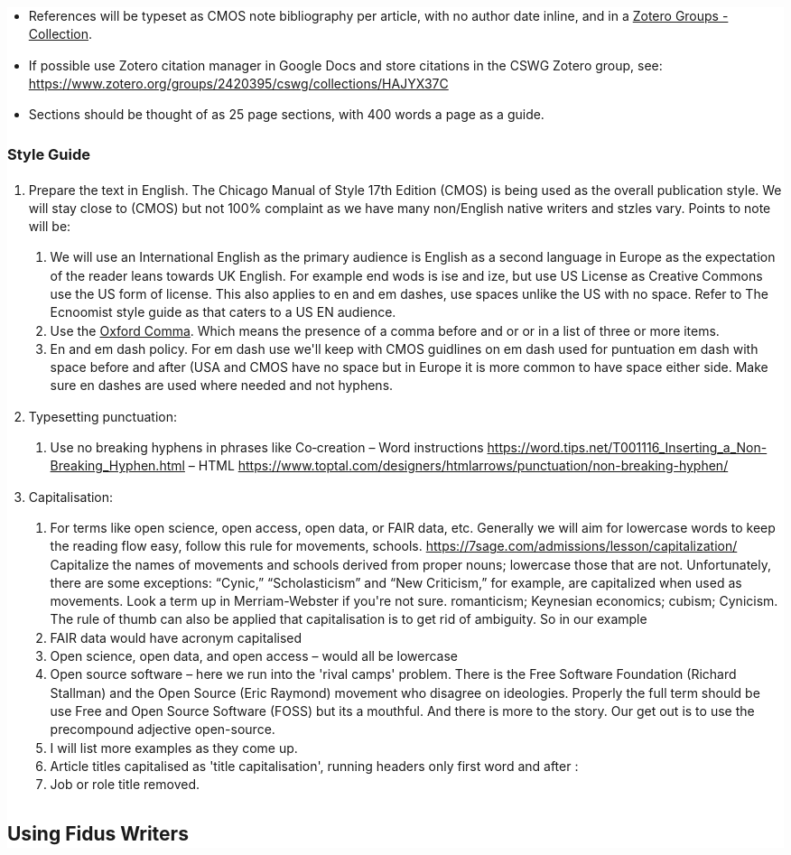 -   References will be typeset as CMOS note bibliography per article, with no author date inline, and in a [Zotero Groups -
    Collection](https://www.zotero.org/groups/2420395/cswg/collections/HAJYX37C).

-   If possible use Zotero citation manager in Google Docs and store citations
    in the CSWG Zotero group, see:
    <https://www.zotero.org/groups/2420395/cswg/collections/HAJYX37C>

-   Sections should be thought of as 25 page sections, with 400 words a page as
    a guide.

### Style Guide

1.  Prepare the text in English. The Chicago Manual of Style 17th Edition (CMOS) is
    being used as the overall publication style. We will stay close to (CMOS) but not 100% complaint as we have many non/English native writers and stzles vary. Points to note will be:
    1. We will use an International English as the primary audience is English as a second language in Europe as the expectation of the reader leans towards UK English. For example end wods is ise and ize, but use US License as Creative Commons use the US form of license. This also applies to en and em dashes, use spaces unlike the US with no space. Refer to The Ecnoomist style guide as that caters to a US EN audience.
    3. Use the [Oxford Comma](https://cmosshoptalk.com/2020/02/11/oxford-chicago-and-the-serial-comma/). Which means the presence of a comma before and or or in a list of three or more items.  
    4. En and em dash policy. For em dash use we'll keep with CMOS guidlines on em dash used for puntuation em dash with space before and after (USA and CMOS have no space but in Europe it is more common to have space either side. Make sure en dashes are used where needed and not hyphens.

1. Typesetting punctuation:
    1. Use no breaking hyphens in phrases like Co&#8209;creation &ndash; Word instructions https://word.tips.net/T001116_Inserting_a_Non-Breaking_Hyphen.html &ndash; HTML https://www.toptal.com/designers/htmlarrows/punctuation/non-breaking-hyphen/

1. Capitalisation:
   1. For terms like open science, open access, open data, or FAIR data, etc. Generally we will aim for lowercase words to keep the reading flow easy, follow this rule for movements, schools. https://7sage.com/admissions/lesson/capitalization/ Capitalize the names of movements and schools derived from proper nouns; lowercase those that are not. Unfortunately, there are some exceptions: “Cynic,” “Scholasticism” and “New Criticism,” for example, are capitalized when used as movements. Look a term up in Merriam-Webster if you're not sure. romanticism; Keynesian economics; cubism; Cynicism. The rule of thumb can also be applied that capitalisation is to get rid of ambiguity. So in our example
     2. FAIR data would have acronym capitalised  
     3. Open science, open data, and open access &ndash; would all be lowercase
     4. Open source software &ndash; here we run into the 'rival camps' problem. There is the Free Software Foundation (Richard Stallman) and the Open Source (Eric Raymond) movement who disagree on ideologies. Properly the full term should be use Free and Open Source Software (FOSS) but its a mouthful. And there is more to the story. Our get out is to use the precompound adjective open-source.
     5. I will list more examples as they come up.
   1. Article titles capitalised as 'title capitalisation', running headers only first word and after :
   2. Job or role title removed.

## Using Fidus Writers
